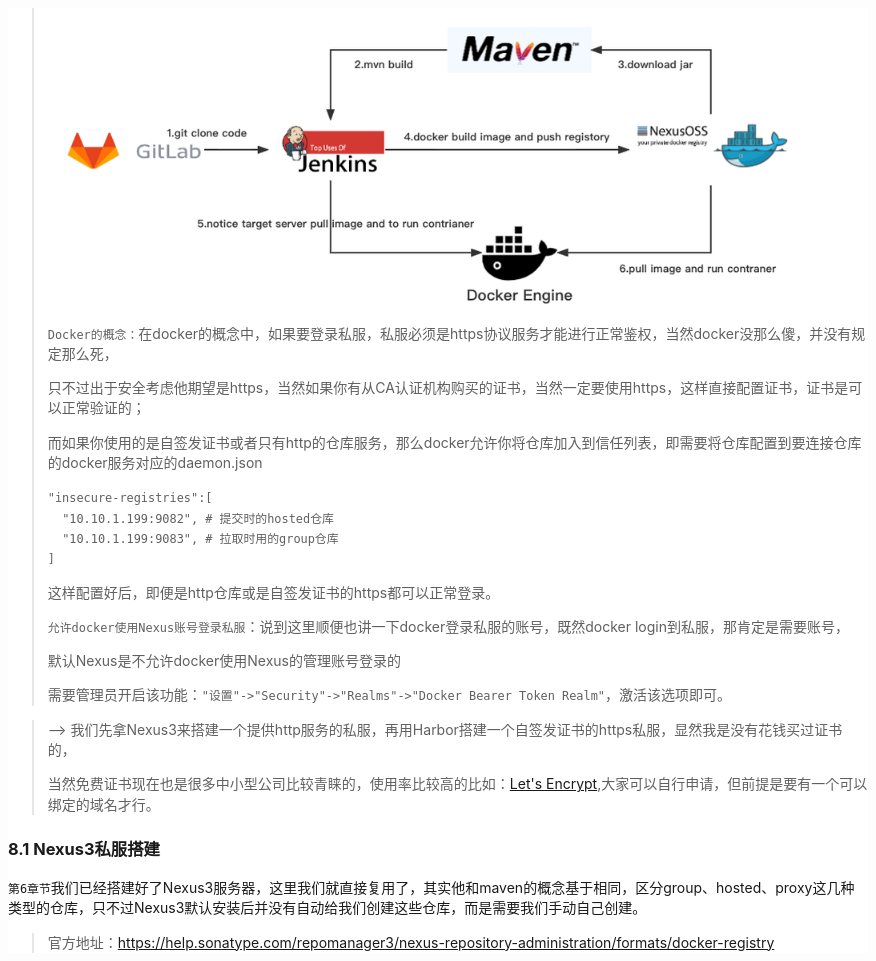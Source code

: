 > <img src="images/devops/35.png" alt="私服" style="zoom:85%;" align="left"/>

> `Docker的概念：`在docker的概念中，如果要登录私服，私服必须是https协议服务才能进行正常鉴权，当然docker没那么傻，并没有规定那么死，
>
> 只不过出于安全考虑他期望是https，当然如果你有从CA认证机构购买的证书，当然一定要使用https，这样直接配置证书，证书是可以正常验证的；
>
> 而如果你使用的是自签发证书或者只有http的仓库服务，那么docker允许你将仓库加入到信任列表，即需要将仓库配置到要连接仓库的docker服务对应的daemon.json
>
> ```
> "insecure-registries":[
>   "10.10.1.199:9082", # 提交时的hosted仓库
>   "10.10.1.199:9083", # 拉取时用的group仓库
> ]
> ```
>
> 这样配置好后，即便是http仓库或是自签发证书的https都可以正常登录。
>
> 
>
> `允许docker使用Nexus账号登录私服`：说到这里顺便也讲一下docker登录私服的账号，既然docker login到私服，那肯定是需要账号，
>
> 默认Nexus是不允许docker使用Nexus的管理账号登录的
>
> 需要管理员开启该功能：`"设置"->"Security"->"Realms"->"Docker Bearer Token Realm"`，激活该选项即可。

> --> 我们先拿Nexus3来搭建一个提供http服务的私服，再用Harbor搭建一个自签发证书的https私服，显然我是没有花钱买过证书的，
>
> 当然免费证书现在也是很多中小型公司比较青睐的，使用率比较高的比如：[Let's Encrypt](https://letsencrypt.org/zh-cn/),大家可以自行申请，但前提是要有一个可以绑定的域名才行。

### 8.1 Nexus3私服搭建

`第6章节`我们已经搭建好了Nexus3服务器，这里我们就直接复用了，其实他和maven的概念基于相同，区分group、hosted、proxy这几种类型的仓库，只不过Nexus3默认安装后并没有自动给我们创建这些仓库，而是需要我们手动自己创建。

> 官方地址：https://help.sonatype.com/repomanager3/nexus-repository-administration/formats/docker-registry
